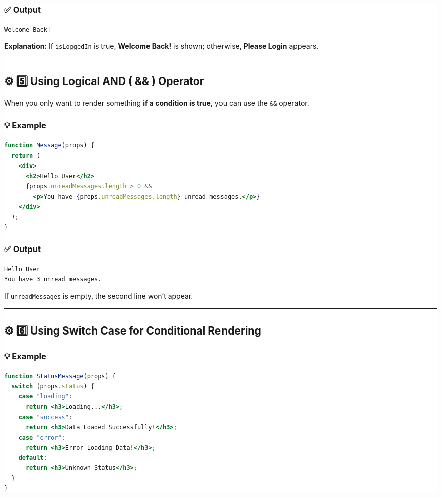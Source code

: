 ### ✅ **Output**

```
Welcome Back!
```

**Explanation:**
If `isLoggedIn` is true, **Welcome Back!** is shown; otherwise, **Please Login** appears.

---

## ⚙️ **5️⃣ Using Logical AND ( && ) Operator**

When you only want to render something **if a condition is true**, you can use the `&&` operator.

### 💡 **Example**

```jsx
function Message(props) {
  return (
    <div>
      <h2>Hello User</h2>
      {props.unreadMessages.length > 0 &&
        <p>You have {props.unreadMessages.length} unread messages.</p>}
    </div>
  );
}
```

### ✅ **Output**

```
Hello User
You have 3 unread messages.
```

If `unreadMessages` is empty, the second line won’t appear.

---

## ⚙️ **6️⃣ Using Switch Case for Conditional Rendering**

### 💡 **Example**

```jsx
function StatusMessage(props) {
  switch (props.status) {
    case "loading":
      return <h3>Loading...</h3>;
    case "success":
      return <h3>Data Loaded Successfully!</h3>;
    case "error":
      return <h3>Error Loading Data!</h3>;
    default:
      return <h3>Unknown Status</h3>;
  }
}
```
